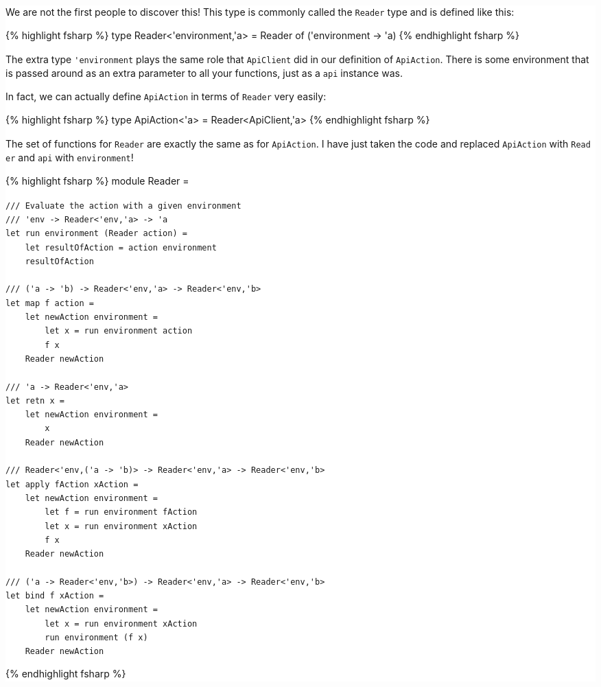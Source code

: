 We are not the first people to discover this! This type is commonly called the `Reader` type and is defined like this:  

{% highlight fsharp %}
type Reader<'environment,'a> = Reader of ('environment -> 'a)
{% endhighlight fsharp %}

The extra type `'environment` plays the same role that `ApiClient` did in our definition of `ApiAction`. There is some environment
that is passed around as an extra parameter to all your functions, just as a `api` instance was.

In fact, we can actually define `ApiAction` in terms of `Reader` very easily:

{% highlight fsharp %}
type ApiAction<'a> = Reader<ApiClient,'a>
{% endhighlight fsharp %}

The set of functions for `Reader` are exactly the same as for `ApiAction`. I have just taken the code and replaced `ApiAction` with `Reader` and
`api` with `environment`!  

{% highlight fsharp %}
module Reader = 

    /// Evaluate the action with a given environment
    /// 'env -> Reader<'env,'a> -> 'a
    let run environment (Reader action) = 
        let resultOfAction = action environment
        resultOfAction

    /// ('a -> 'b) -> Reader<'env,'a> -> Reader<'env,'b>
    let map f action = 
        let newAction environment =
            let x = run environment action 
            f x
        Reader newAction

    /// 'a -> Reader<'env,'a>
    let retn x = 
        let newAction environment =
            x
        Reader newAction

    /// Reader<'env,('a -> 'b)> -> Reader<'env,'a> -> Reader<'env,'b>
    let apply fAction xAction = 
        let newAction environment =
            let f = run environment fAction 
            let x = run environment xAction 
            f x
        Reader newAction

    /// ('a -> Reader<'env,'b>) -> Reader<'env,'a> -> Reader<'env,'b>
    let bind f xAction = 
        let newAction environment =
            let x = run environment xAction 
            run environment (f x)
        Reader newAction
{% endhighlight fsharp %}
